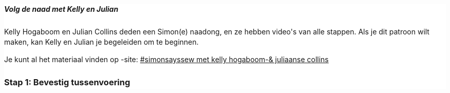 <Tip>

##### Volg de naad met Kelly en Julian

Kelly Hogaboom en Julian Collins deden een Simon(e) naadong, en ze hebben video's van
alle stappen.
Als je dit patroon wilt maken, kan Kelly en Julian je begeleiden om te beginnen.

Je kunt al het materiaal vinden op
\-site: [#simonsayssew met kelly hogaboom-& juliaanse collins](https://kelly.hogaboom.org/2020/07/simon-says-sew-with-kelly-hogaboom-and-julian-collins/)

</Tip>

### Stap 1: Bevestig tussenvoering
